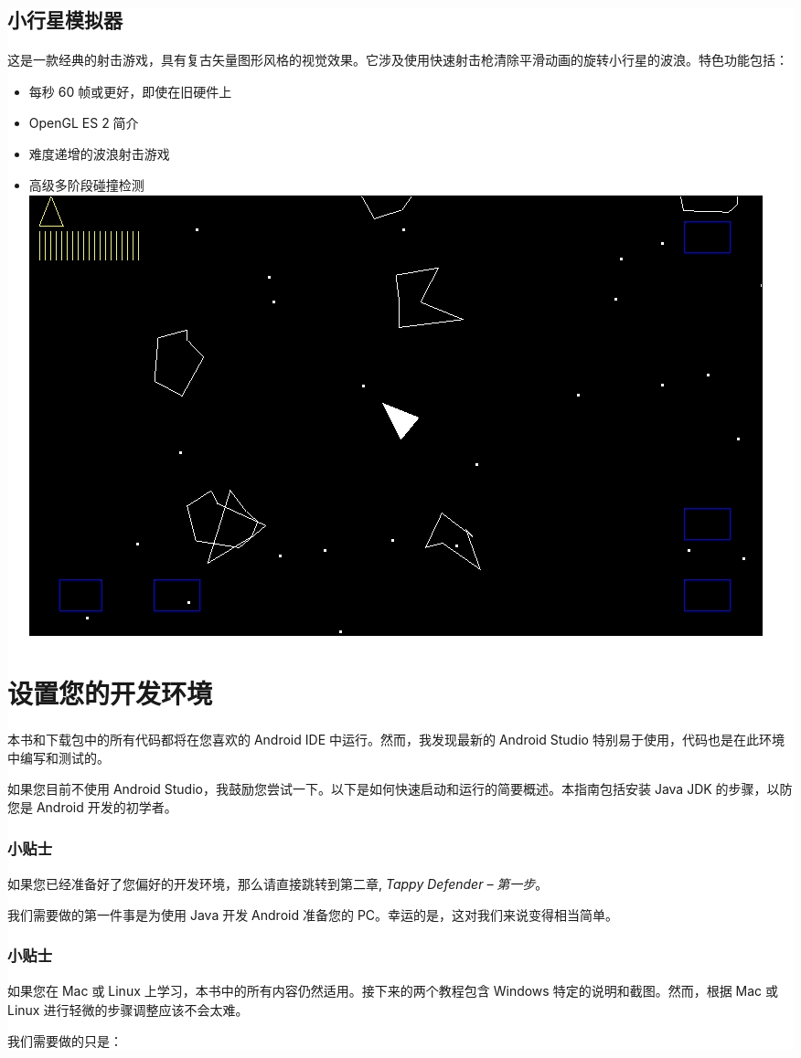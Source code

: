 ## 小行星模拟器

这是一款经典的射击游戏，具有复古矢量图形风格的视觉效果。它涉及使用快速射击枪清除平滑动画的旋转小行星的波浪。特色功能包括：

+   每秒 60 帧或更好，即使在旧硬件上

+   OpenGL ES 2 简介

+   难度递增的波浪射击游戏

+   高级多阶段碰撞检测![小行星模拟器](img/B04322_01_03.jpg)

# 设置您的开发环境

本书和下载包中的所有代码都将在您喜欢的 Android IDE 中运行。然而，我发现最新的 Android Studio 特别易于使用，代码也是在此环境中编写和测试的。

如果您目前不使用 Android Studio，我鼓励您尝试一下。以下是如何快速启动和运行的简要概述。本指南包括安装 Java JDK 的步骤，以防您是 Android 开发的初学者。

### 小贴士

如果您已经准备好了您偏好的开发环境，那么请直接跳转到第二章, *Tappy Defender – 第一步*。

我们需要做的第一件事是为使用 Java 开发 Android 准备您的 PC。幸运的是，这对我们来说变得相当简单。

### 小贴士

如果您在 Mac 或 Linux 上学习，本书中的所有内容仍然适用。接下来的两个教程包含 Windows 特定的说明和截图。然而，根据 Mac 或 Linux 进行轻微的步骤调整应该不会太难。

我们需要做的只是：
